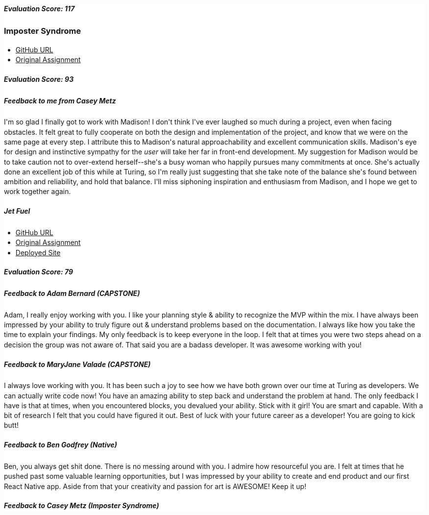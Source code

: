 ##### Evaluation Score: 117

### Imposter Syndrome

* [GitHub URL](https://github.com/Casey1449/Jot)
* [Original Assignment](http://frontend.turing.io/projects/imposter-syndrome.html)

##### Evaluation Score: 93

##### Feedback to me from Casey Metz

I'm so glad I finally got to work with Madison! I don't think I've ever laughed so much during a project, even when facing obstacles. It felt great to fully cooperate on both the design and implementation of the project, and know that we were on the same page at every step. I attribute this to Madison's natural approachability and excellent communication skills. Madison's eye for design and instinctive sympathy for the _user_ will take her far in front-end development. My suggestion for Madison would be to take caution not to over-extend herself--she's a busy woman who happily pursues many commitments at once. She's actually done an excellent job of this while at Turing, so I'm really just suggesting that she take note of the balance she's found between ambition and reliability, and hold that balance. I'll miss siphoning inspiration and enthusiasm from Madison, and I hope we get to work together again.

##### Jet Fuel

* [GitHub URL](https://github.com/madison-kerndt/jet-pack/)
* [Original Assignment](http://frontend.turing.io/projects/jet-fuel.html)
* [Deployed Site](jetp.herokuapp.com/)

##### Evaluation Score: 79

##### Feedback to Adam Bernard (CAPSTONE)

Adam, I really enjoy working with you. I like your planning style & ability to recognize the MVP within the mix. I have always been impressed by your ability to truly figure out & understand problems based on the documentation. I always like how you take the time to explain your findings. My only feedback is to keep everyone in the loop. I felt that at times you were two steps ahead on a decision the group was not aware of. That said you are a badass developer. It was awesome working with you!

##### Feedback to MaryJane Valade (CAPSTONE)

I always love working with you. It has been such a joy to see how we have both grown over our time at Turing as developers. We can actually write code now! You have an amazing ability to step back and understand the problem at hand. The only feedback I have is that at times, when you encountered blocks, you devalued your ability. Stick with it girl! You are smart and capable. With a bit of research I felt that you could have figured it out. Best of luck with your future career as a developer! You are going to kick butt!

##### Feedback to Ben Godfrey (Native)

Ben, you always get shit done. There is no messing around with you. I admire how resourceful you are. I felt at times that he pushed past some valuable learning opportunities, but I was impressed by your ability to create and end product and our first React Native app. Aside from that your creativity and passion for art is AWESOME! Keep it up!

##### Feedback to Casey Metz (Imposter Syndrome)

